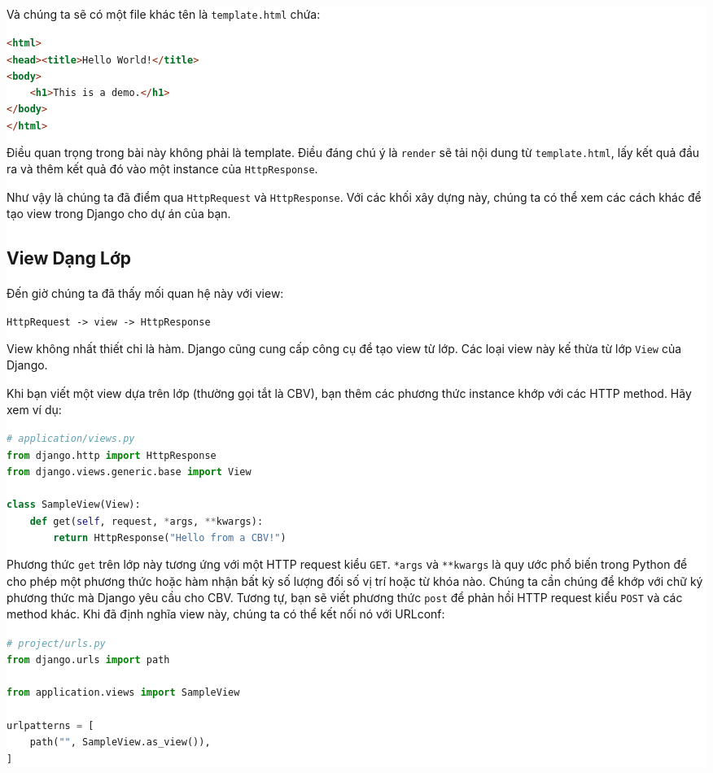 Và chúng ta sẽ có một file khác tên là `template.html` chứa:

```html
<html>
<head><title>Hello World!</title>
<body>
    <h1>This is a demo.</h1>
</body>
</html>
```

Điều quan trọng trong bài này không phải là template. Điều đáng chú ý là `render` sẽ tải nội dung từ `template.html`, lấy kết quả đầu ra và thêm kết quả đó vào một instance của `HttpResponse`.

Như vậy là chúng ta đã điểm qua `HttpRequest` và `HttpResponse`. Với các khối xây dựng này, chúng ta có thể xem các cách khác để tạo view trong Django cho dự án của bạn.

## View Dạng Lớp

Đến giờ chúng ta đã thấy mối quan hệ này với view:

```text
HttpRequest -> view -> HttpResponse
```

View không nhất thiết chỉ là hàm. Django cũng cung cấp công cụ để tạo view từ lớp. Các loại view này kế thừa từ lớp `View` của Django.

Khi bạn viết một view dựa trên lớp (thường gọi tắt là CBV), bạn thêm các phương thức instance khớp với các HTTP method. Hãy xem ví dụ:

```python
# application/views.py
from django.http import HttpResponse
from django.views.generic.base import View

class SampleView(View):
    def get(self, request, *args, **kwargs):
        return HttpResponse("Hello from a CBV!")
```

Phương thức `get` trên lớp này tương ứng với một HTTP request kiểu `GET`. `*args` và `**kwargs` là quy ước phổ biến trong Python để cho phép một phương thức hoặc hàm nhận bất kỳ số lượng đối số vị trí hoặc từ khóa nào. Chúng ta cần chúng để khớp với chữ ký phương thức mà Django yêu cầu cho CBV. Tương tự, bạn sẽ viết phương thức `post` để phản hồi HTTP request kiểu `POST` và các method khác. Khi đã định nghĩa view này, chúng ta có thể kết nối nó với URLconf:

```python
# project/urls.py
from django.urls import path

from application.views import SampleView

urlpatterns = [
    path("", SampleView.as_view()),
]
```
